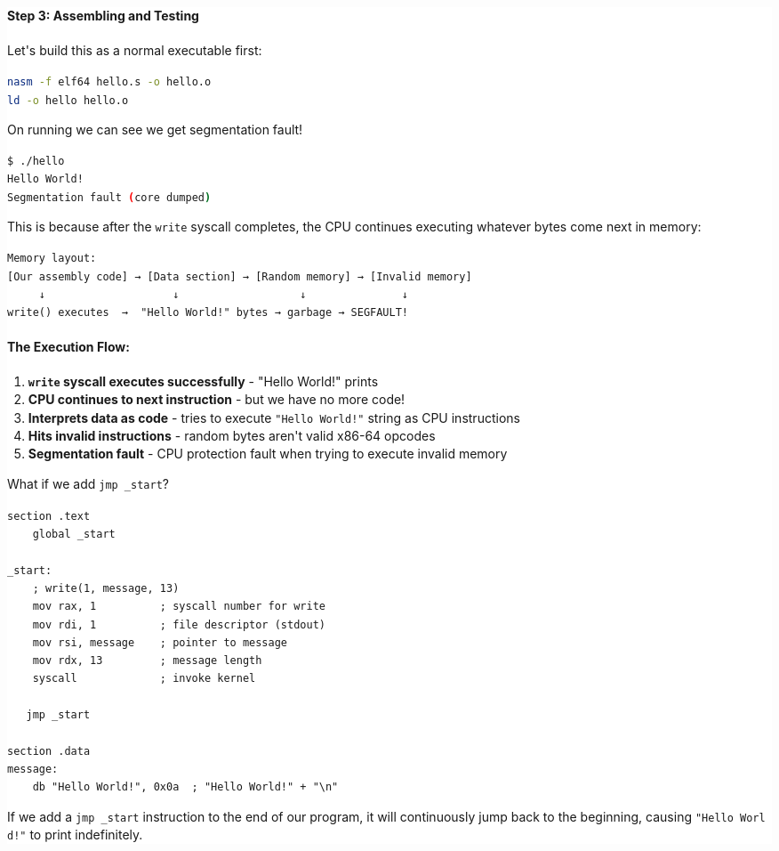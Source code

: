 #### Step 3: Assembling and Testing

Let's build this as a normal executable first:

```bash
nasm -f elf64 hello.s -o hello.o
ld -o hello hello.o
```

On running we can see we get segmentation fault!

```bash
$ ./hello
Hello World!
Segmentation fault (core dumped)
```

This is because after the `write` syscall completes, the CPU continues executing whatever bytes come next in memory:

```txt
Memory layout:
[Our assembly code] → [Data section] → [Random memory] → [Invalid memory]
     ↓                    ↓                   ↓               ↓
write() executes  →  "Hello World!" bytes → garbage → SEGFAULT!
```

#### The Execution Flow:

1. **`write` syscall executes successfully** - "Hello World!" prints
2. **CPU continues to next instruction** - but we have no more code!
3. **Interprets data as code** - tries to execute `"Hello World!"` string as CPU instructions
4. **Hits invalid instructions** - random bytes aren't valid x86-64 opcodes
5. **Segmentation fault** - CPU protection fault when trying to execute invalid memory

What if we add `jmp _start`?

```txt
section .text
    global _start

_start:
    ; write(1, message, 13)
    mov rax, 1          ; syscall number for write
    mov rdi, 1          ; file descriptor (stdout)
    mov rsi, message    ; pointer to message
    mov rdx, 13         ; message length
    syscall             ; invoke kernel

   jmp _start

section .data
message:
    db "Hello World!", 0x0a  ; "Hello World!" + "\n"
```

If we add a `jmp _start` instruction to the end of our program, it will continuously jump back to the beginning, causing `"Hello World!"` to print indefinitely.
